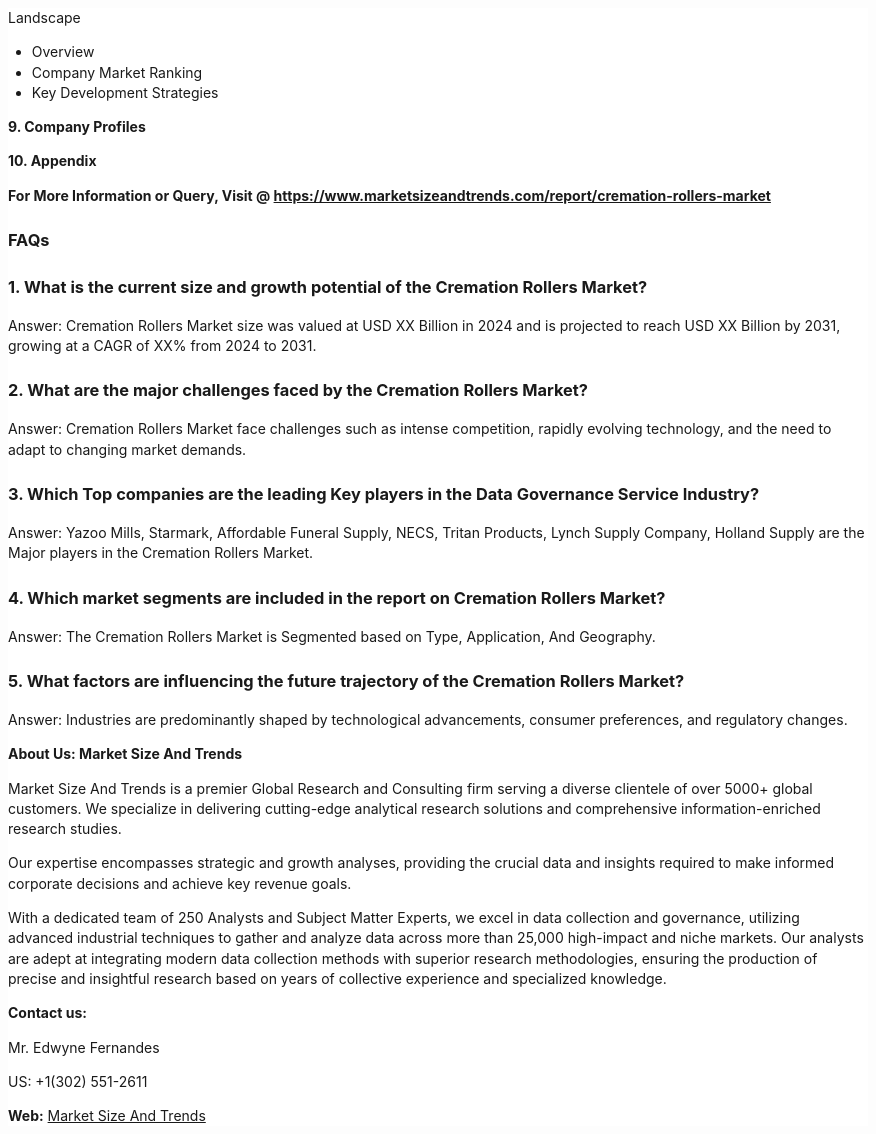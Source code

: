 Landscape</span></strong></p></div><div class="" data-test-id=""><ul><li><span class="">Overview</span></li><li><span class="">Company Market Ranking</span></li><li><span class="">Key Development Strategies</span></li></ul></div><div class="" data-test-id=""><p><strong><span class="">9. Company Profiles</span></strong></p></div><div class="" data-test-id=""><p><strong><span class="">10. Appendix</span></strong></p></div><div class="" data-test-id=""><p><strong><span class="">For More Information or Query, Visit @ <a href="https://www.marketsizeandtrends.com/report/cremation-rollers-market" target="_blank">https://www.marketsizeandtrends.com/report/cremation-rollers-market</a></span></strong></p></div><div class="" data-test-id=""><div class="article-main__content" data-test-id="publishing-text-block"><h3><strong><span class="">FAQs</span></strong></h3></div><div class="article-main__content" data-test-id="publishing-text-block"><h3><span class="">1. What is the current size and growth potential of the Cremation Rollers Market?</span></h3></div><div class="article-main__content" data-test-id="publishing-text-block"><p><span class="font-[700]">Answer</span><span class="">: Cremation Rollers Market size was valued at USD XX Billion in 2024 and is projected to reach USD XX Billion by 2031, growing at a CAGR of XX% from 2024 to 2031.</span></p></div><div class="article-main__content" data-test-id="publishing-text-block"><h3><span class="">2. What are the major challenges faced by the Cremation Rollers Market?</span></h3></div><div class="article-main__content" data-test-id="publishing-text-block"><p><span class="font-[700]">Answer</span><span class="">: Cremation Rollers Market face challenges such as intense competition, rapidly evolving technology, and the need to adapt to changing market demands.</span></p></div><div class="article-main__content" data-test-id="publishing-text-block"><h3><span class="">3. Which Top companies are the leading Key players in the Data Governance Service Industry?</span></h3></div><div class="article-main__content" data-test-id="publishing-text-block"><p><span class="font-[700]">Answer</span><span class="">: Yazoo Mills, Starmark, Affordable Funeral Supply, NECS, Tritan Products, Lynch Supply Company, Holland Supply are the Major players in the Cremation Rollers Market.</span></p></div><div class="article-main__content" data-test-id="publishing-text-block"><h3><span class="">4. Which market segments are included in the report on Cremation Rollers Market?</span></h3></div><div class="article-main__content" data-test-id="publishing-text-block"><p><span class="font-[700]">Answer</span><span class="">: The Cremation Rollers Market is Segmented based on Type, Application, And Geography.</span></p></div><div class="article-main__content" data-test-id="publishing-text-block"><h3><span class="">5. What factors are influencing the future trajectory of the Cremation Rollers Market?</span></h3></div><div class="article-main__content" data-test-id="publishing-text-block"><p><span class="font-[700]">Answer:</span><span class="">&nbsp;Industries are predominantly shaped by technological advancements, consumer preferences, and regulatory changes.</span></p></div><p><strong><span class="">About Us: Market Size And Trends</span></strong></p></div><div class="" data-test-id=""><p><span class="">Market Size And Trends is a premier Global Research and Consulting firm serving a diverse clientele of over 5000+ global customers. We specialize in delivering cutting-edge analytical research solutions and comprehensive information-enriched research studies.</span></p></div><div class="" data-test-id=""><p><span class="">Our expertise encompasses strategic and growth analyses, providing the crucial data and insights required to make informed corporate decisions and achieve key revenue goals.</span></p></div><div class="" data-test-id=""><p><span class="">With a dedicated team of 250 Analysts and Subject Matter Experts, we excel in data collection and governance, utilizing advanced industrial techniques to gather and analyze data across more than 25,000 high-impact and niche markets. Our analysts are adept at integrating modern data collection methods with superior research methodologies, ensuring the production of precise and insightful research based on years of collective experience and specialized knowledge.</span></p></div><div class="" data-test-id=""><p><strong><span class="">Contact us:</span></strong></p></div><div class="" data-test-id=""><p><span class="">Mr. Edwyne Fernandes</span></p></div><div class="" data-test-id=""><p><span class="">US: +1(302) 551-2611<br /></span></p><p><span class=""><strong>Web:</strong> <a href="https://www.marketsizeandtrends.com/" target="_blank">Market Size And Trends</a></span></p></div>
